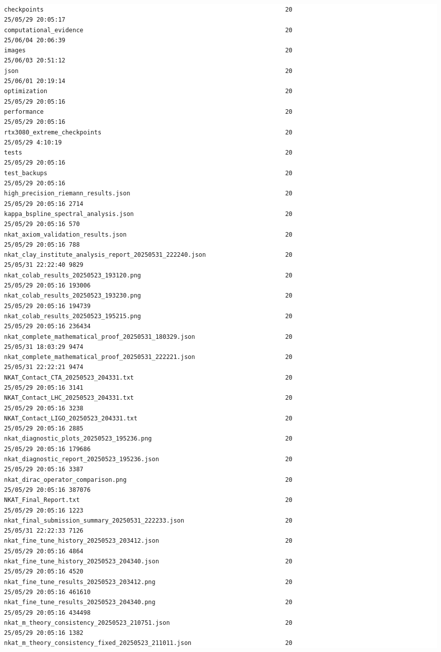 ```
checkpoints                                                                   20
25/05/29 20:05:17
computational_evidence                                                        20
25/06/04 20:06:39
images                                                                        20
25/06/03 20:51:12
json                                                                          20
25/06/01 20:19:14
optimization                                                                  20
25/05/29 20:05:16
performance                                                                   20
25/05/29 20:05:16
rtx3080_extreme_checkpoints                                                   20
25/05/29 4:10:19
tests                                                                         20
25/05/29 20:05:16
test_backups                                                                  20
25/05/29 20:05:16
high_precision_riemann_results.json                                           20
25/05/29 20:05:16 2714      
kappa_bspline_spectral_analysis.json                                          20
25/05/29 20:05:16 570       
nkat_axiom_validation_results.json                                            20
25/05/29 20:05:16 788      
nkat_clay_institute_analysis_report_20250531_222240.json                      20
25/05/31 22:22:40 9829      
nkat_colab_results_20250523_193120.png                                        20
25/05/29 20:05:16 193006    
nkat_colab_results_20250523_193230.png                                        20
25/05/29 20:05:16 194739    
nkat_colab_results_20250523_195215.png                                        20
25/05/29 20:05:16 236434    
nkat_complete_mathematical_proof_20250531_180329.json                         20
25/05/31 18:03:29 9474      
nkat_complete_mathematical_proof_20250531_222221.json                         20
25/05/31 22:22:21 9474      
NKAT_Contact_CTA_20250523_204331.txt                                          20
25/05/29 20:05:16 3141      
NKAT_Contact_LHC_20250523_204331.txt                                          20
25/05/29 20:05:16 3238      
NKAT_Contact_LIGO_20250523_204331.txt                                         20
25/05/29 20:05:16 2885      
nkat_diagnostic_plots_20250523_195236.png                                     20
25/05/29 20:05:16 179686    
nkat_diagnostic_report_20250523_195236.json                                   20
25/05/29 20:05:16 3387      
nkat_dirac_operator_comparison.png                                            20
25/05/29 20:05:16 387076    
NKAT_Final_Report.txt                                                         20
25/05/29 20:05:16 1223      
nkat_final_submission_summary_20250531_222233.json                            20
25/05/31 22:22:33 7126      
nkat_fine_tune_history_20250523_203412.json                                   20
25/05/29 20:05:16 4864      
nkat_fine_tune_history_20250523_204340.json                                   20
25/05/29 20:05:16 4520      
nkat_fine_tune_results_20250523_203412.png                                    20
25/05/29 20:05:16 461610    
nkat_fine_tune_results_20250523_204340.png                                    20
25/05/29 20:05:16 434498    
nkat_m_theory_consistency_20250523_210751.json                                20
25/05/29 20:05:16 1382      
nkat_m_theory_consistency_fixed_20250523_211011.json                          20
```